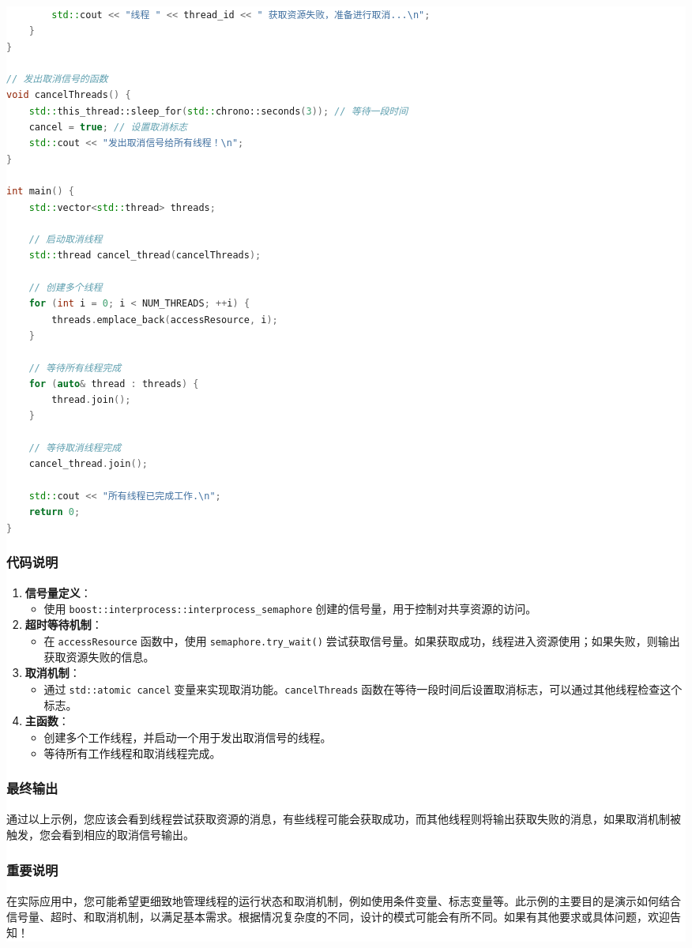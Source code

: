 ```cpp
        std::cout << "线程 " << thread_id << " 获取资源失败，准备进行取消...\n";
    }
}

// 发出取消信号的函数
void cancelThreads() {
    std::this_thread::sleep_for(std::chrono::seconds(3)); // 等待一段时间
    cancel = true; // 设置取消标志
    std::cout << "发出取消信号给所有线程！\n";
}

int main() {
    std::vector<std::thread> threads;

    // 启动取消线程
    std::thread cancel_thread(cancelThreads);

    // 创建多个线程
    for (int i = 0; i < NUM_THREADS; ++i) {
        threads.emplace_back(accessResource, i);
    }

    // 等待所有线程完成
    for (auto& thread : threads) {
        thread.join();
    }

    // 等待取消线程完成
    cancel_thread.join();

    std::cout << "所有线程已完成工作.\n";
    return 0;
}
```

### 代码说明

1. **信号量定义**：
   - 使用 `boost::interprocess::interprocess_semaphore` 创建的信号量，用于控制对共享资源的访问。
2. **超时等待机制**：
   - 在 `accessResource` 函数中，使用 `semaphore.try_wait()` 尝试获取信号量。如果获取成功，线程进入资源使用；如果失败，则输出获取资源失败的信息。
3. **取消机制**：
   - 通过 `std::atomic cancel` 变量来实现取消功能。`cancelThreads` 函数在等待一段时间后设置取消标志，可以通过其他线程检查这个标志。
4. **主函数**：
   - 创建多个工作线程，并启动一个用于发出取消信号的线程。
   - 等待所有工作线程和取消线程完成。

### 最终输出

通过以上示例，您应该会看到线程尝试获取资源的消息，有些线程可能会获取成功，而其他线程则将输出获取失败的消息，如果取消机制被触发，您会看到相应的取消信号输出。

### 重要说明

在实际应用中，您可能希望更细致地管理线程的运行状态和取消机制，例如使用条件变量、标志变量等。此示例的主要目的是演示如何结合信号量、超时、和取消机制，以满足基本需求。根据情况复杂度的不同，设计的模式可能会有所不同。如果有其他要求或具体问题，欢迎告知！